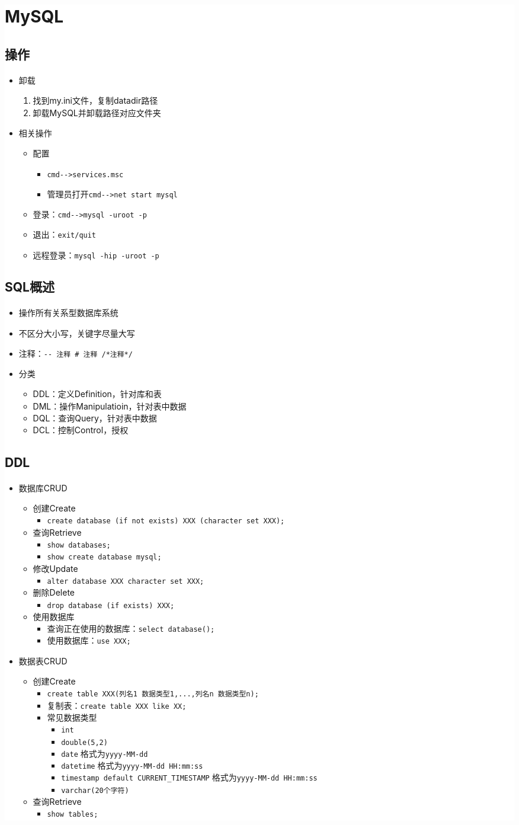 # MySQL

## 操作

- 卸载
  1. 找到my.ini文件，复制datadir路径
  2. 卸载MySQL并卸载路径对应文件夹

- 相关操作

  - 配置

    - `cmd-->services.msc`

    - 管理员打开`cmd-->net start mysql`


  - 登录：`cmd-->mysql -uroot -p`


  - 退出：`exit/quit`

  - 远程登录：`mysql -hip -uroot -p`


## SQL概述

- 操作所有关系型数据库系统
- 不区分大小写，关键字尽量大写

- 注释：`-- 注释 # 注释 /*注释*/`

- 分类
  - DDL：定义Definition，针对库和表
  - DML：操作Manipulatioin，针对表中数据
  - DQL：查询Query，针对表中数据
  - DCL：控制Control，授权

## DDL

- 数据库CRUD
  - 创建Create
    - `create database (if not exists) XXX (character set XXX);`
  - 查询Retrieve
    - `show databases;`
    - `show create database mysql;`
  - 修改Update
    - `alter database XXX character set XXX;`
  - 删除Delete
    - `drop database (if exists) XXX;`
  - 使用数据库
    - 查询正在使用的数据库：`select database();`
    - 使用数据库：`use XXX;`

- 数据表CRUD
  - 创建Create
    - `create table XXX(列名1 数据类型1,...,列名n 数据类型n);`
    - 复制表：`create table XXX like XX;`
    - 常见数据类型
      - `int`
      - `double(5,2)`
      - `date` 格式为`yyyy-MM-dd`
      - `datetime` 格式为`yyyy-MM-dd HH:mm:ss`
      - `timestamp default CURRENT_TIMESTAMP` 格式为`yyyy-MM-dd HH:mm:ss`
      - `varchar(20个字符)`
  - 查询Retrieve
    - `show tables;`